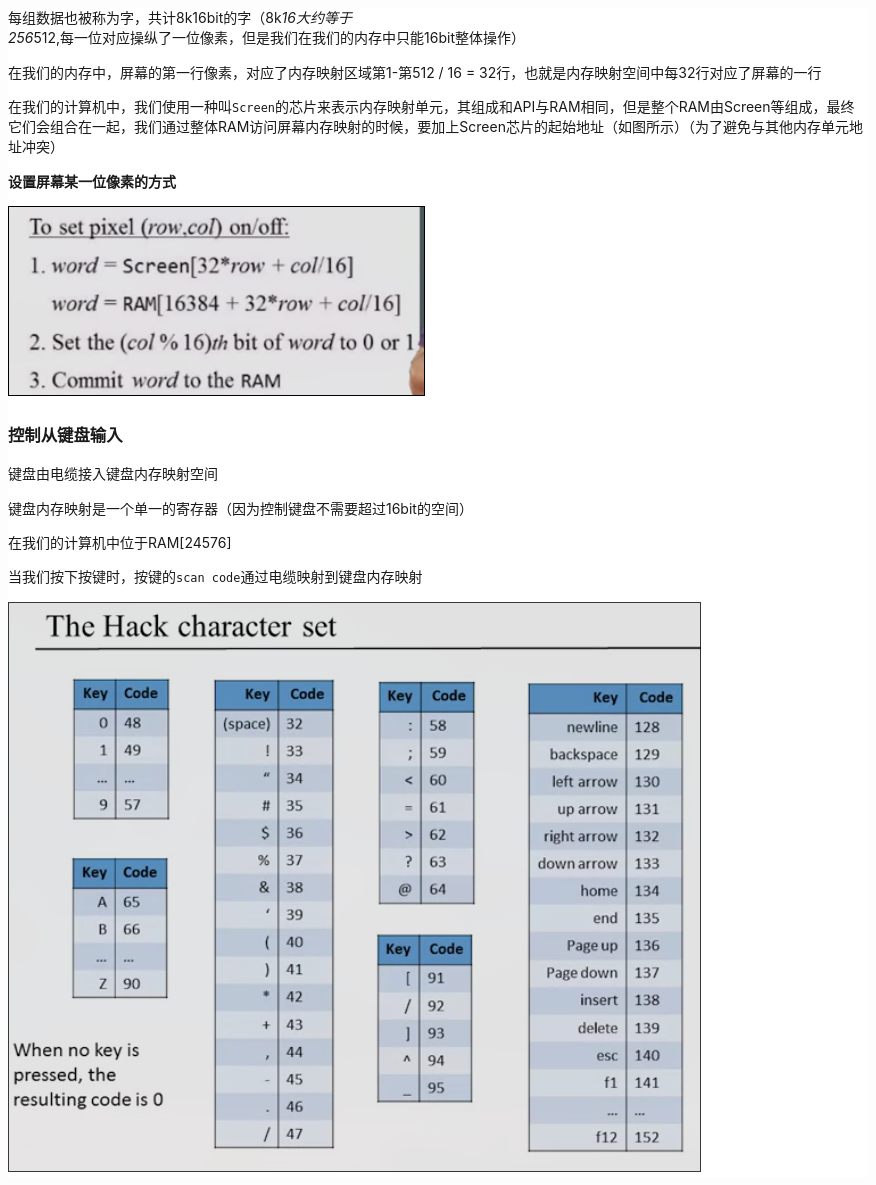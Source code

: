 每组数据也被称为字，共计8k16bit的字（8k*16大约等于256*512,每一位对应操纵了一位像素，但是我们在我们的内存中只能16bit整体操作）

在我们的内存中，屏幕的第一行像素，对应了内存映射区域第1-第512 / 16 = 32行，也就是内存映射空间中每32行对应了屏幕的一行

在我们的计算机中，我们使用一种叫`Screen`的芯片来表示内存映射单元，其组成和API与RAM相同，但是整个RAM由Screen等组成，最终它们会组合在一起，我们通过整体RAM访问屏幕内存映射的时候，要加上Screen芯片的起始地址（如图所示）（为了避免与其他内存单元地址冲突）

**设置屏幕某一位像素的方式**

![](img/4adcb1c7.png)

### 控制从键盘输入

键盘由电缆接入键盘内存映射空间

键盘内存映射是一个单一的寄存器（因为控制键盘不需要超过16bit的空间）

在我们的计算机中位于RAM[24576]

当我们按下按键时，按键的`scan code`通过电缆映射到键盘内存映射 

![](img/9660fd36.png)
